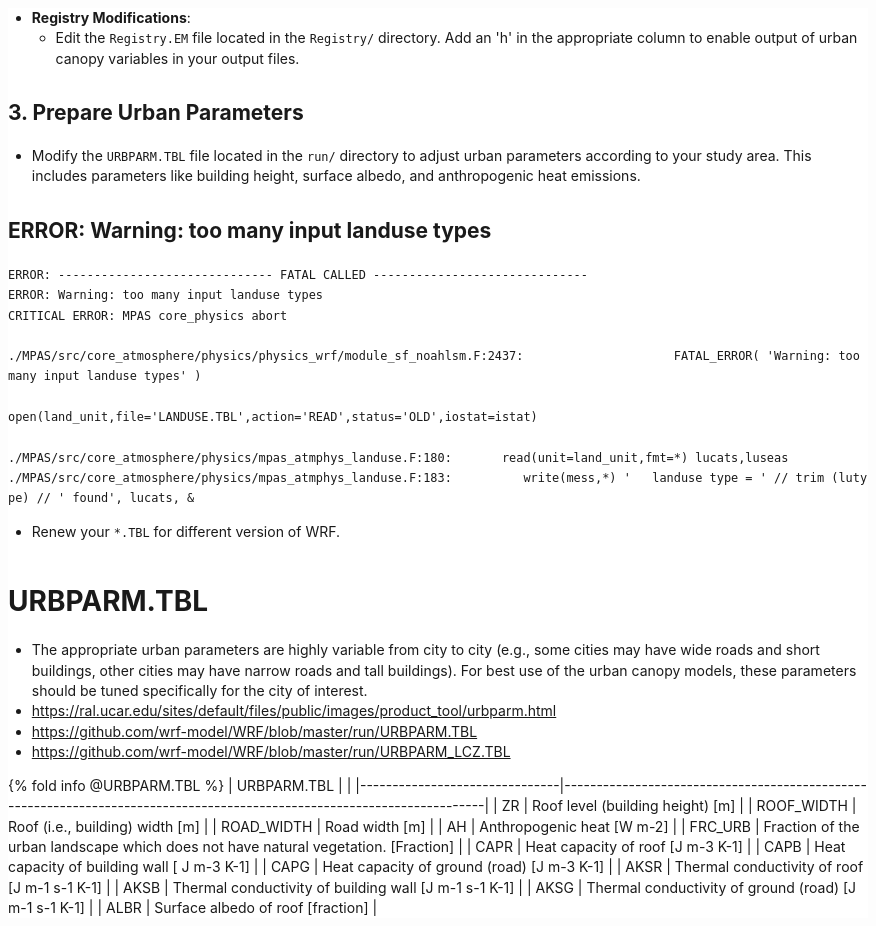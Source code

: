 - **Registry Modifications**:
  - Edit the `Registry.EM` file located in the `Registry/` directory. Add an 'h' in the appropriate column to enable output of urban canopy variables in your output files.

## 3. Prepare Urban Parameters
- Modify the `URBPARM.TBL` file located in the `run/` directory to adjust urban parameters according to your study area. This includes parameters like building height, surface albedo, and anthropogenic heat emissions.

## ERROR: Warning: too many input landuse types

```text
ERROR: ------------------------------ FATAL CALLED ------------------------------
ERROR: Warning: too many input landuse types
CRITICAL ERROR: MPAS core_physics abort

./MPAS/src/core_atmosphere/physics/physics_wrf/module_sf_noahlsm.F:2437:                     FATAL_ERROR( 'Warning: too many input landuse types' )

open(land_unit,file='LANDUSE.TBL',action='READ',status='OLD',iostat=istat)

./MPAS/src/core_atmosphere/physics/mpas_atmphys_landuse.F:180:       read(unit=land_unit,fmt=*) lucats,luseas
./MPAS/src/core_atmosphere/physics/mpas_atmphys_landuse.F:183:          write(mess,*) '   landuse type = ' // trim (lutype) // ' found', lucats, &
```

- Renew your `*.TBL` for different version of WRF.

# URBPARM.TBL

- The appropriate urban parameters are highly variable from city to city (e.g., some cities may have wide roads and short buildings, other cities may have narrow roads and tall buildings). For best use of the urban canopy models, these parameters should be tuned specifically for the city of interest.
- <https://ral.ucar.edu/sites/default/files/public/images/product_tool/urbparm.html>
- <https://github.com/wrf-model/WRF/blob/master/run/URBPARM.TBL>
- <https://github.com/wrf-model/WRF/blob/master/run/URBPARM_LCZ.TBL>

{% fold info @URBPARM.TBL %}
| URBPARM.TBL                   |                                                                                                                         |
|-------------------------------|-------------------------------------------------------------------------------------------------------------------------|
| ZR                            | Roof level (building height) [m]                                                                                        |
| ROOF_WIDTH                    | Roof (i.e., building) width [m]                                                                                         |
| ROAD_WIDTH                    | Road width [m]                                                                                                          |
| AH                            | Anthropogenic heat [W m-2]                                                                                              |
| FRC_URB                       | Fraction of the urban landscape which does not have natural vegetation. [Fraction]                                      |
| CAPR                          | Heat capacity of roof [J m-3 K-1]                                                                                       |
| CAPB                          | Heat capacity of building wall [ J m-3 K-1]                                                                             |
| CAPG                          | Heat capacity of ground (road) [J m-3 K-1]                                                                              |
| AKSR                          | Thermal conductivity of roof [J m-1 s-1 K-1]                                                                            |
| AKSB                          | Thermal conductivity of building wall [J m-1 s-1 K-1]                                                                   |
| AKSG                          | Thermal conductivity of ground (road) [J m-1 s-1 K-1]                                                                   |
| ALBR                          | Surface albedo of roof [fraction]                                                                                       |